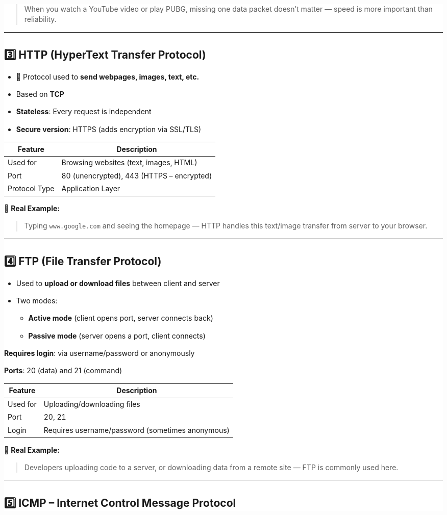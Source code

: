 > When you watch a YouTube video or play PUBG, missing one data packet doesn’t matter — speed is more important than reliability.

---
## 3️⃣ **HTTP (HyperText Transfer Protocol)**

- 📄 Protocol used to **send webpages, images, text, etc.**
    
- Based on **TCP**
    
- **Stateless**: Every request is independent
    
- **Secure version**: HTTPS (adds encryption via SSL/TLS)

|Feature|Description|
|---|---|
|Used for|Browsing websites (text, images, HTML)|
|Port|80 (unencrypted), 443 (HTTPS – encrypted)|
|Protocol Type|Application Layer|

🧠 **Real Example:**

> Typing `www.google.com` and seeing the homepage — HTTP handles this text/image transfer from server to your browser.

---
## 4️⃣ **FTP (File Transfer Protocol)**

- Used to **upload or download files** between client and server
    
- Two modes:
    
    - **Active mode** (client opens port, server connects back)
        
    - **Passive mode** (server opens a port, client connects)
        

**Requires login**: via username/password or anonymously

**Ports**: 20 (data) and 21 (command)

|Feature|Description|
|---|---|
|Used for|Uploading/downloading files|
|Port|20, 21|
|Login|Requires username/password (sometimes anonymous)|

🧠 **Real Example:**

> Developers uploading code to a server, or downloading data from a remote site — FTP is commonly used here.

---
## 5️⃣ **ICMP – Internet Control Message Protocol**
